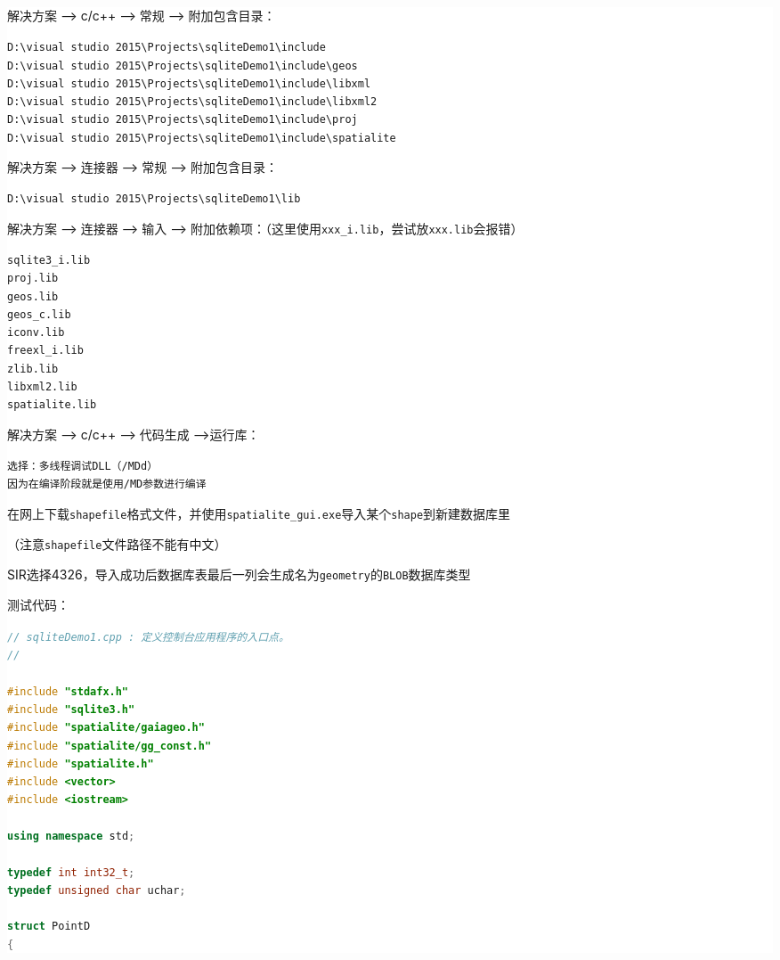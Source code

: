 解决方案 --> c/c++ --> 常规 --> 附加包含目录：

~~~
D:\visual studio 2015\Projects\sqliteDemo1\include
D:\visual studio 2015\Projects\sqliteDemo1\include\geos
D:\visual studio 2015\Projects\sqliteDemo1\include\libxml
D:\visual studio 2015\Projects\sqliteDemo1\include\libxml2
D:\visual studio 2015\Projects\sqliteDemo1\include\proj
D:\visual studio 2015\Projects\sqliteDemo1\include\spatialite
~~~



解决方案 --> 连接器 --> 常规 --> 附加包含目录：

~~~
D:\visual studio 2015\Projects\sqliteDemo1\lib
~~~



解决方案 --> 连接器 --> 输入 --> 附加依赖项：（这里使用`xxx_i.lib`，尝试放`xxx.lib`会报错）

~~~
sqlite3_i.lib
proj.lib
geos.lib
geos_c.lib
iconv.lib
freexl_i.lib
zlib.lib
libxml2.lib
spatialite.lib
~~~



解决方案 -->  c/c++ --> 代码生成 -->运行库：

~~~
选择：多线程调试DLL（/MDd）
因为在编译阶段就是使用/MD参数进行编译
~~~



在网上下载`shapefile`格式文件，并使用`spatialite_gui.exe`导入某个`shape`到新建数据库里

（注意`shapefile`文件路径不能有中文）

SIR选择4326，导入成功后数据库表最后一列会生成名为`geometry`的`BLOB`数据库类型



测试代码：

```c++
// sqliteDemo1.cpp : 定义控制台应用程序的入口点。
//

#include "stdafx.h"
#include "sqlite3.h"
#include "spatialite/gaiageo.h"
#include "spatialite/gg_const.h"
#include "spatialite.h"
#include <vector>
#include <iostream>

using namespace std;

typedef int int32_t;
typedef unsigned char uchar;

struct PointD
{
```